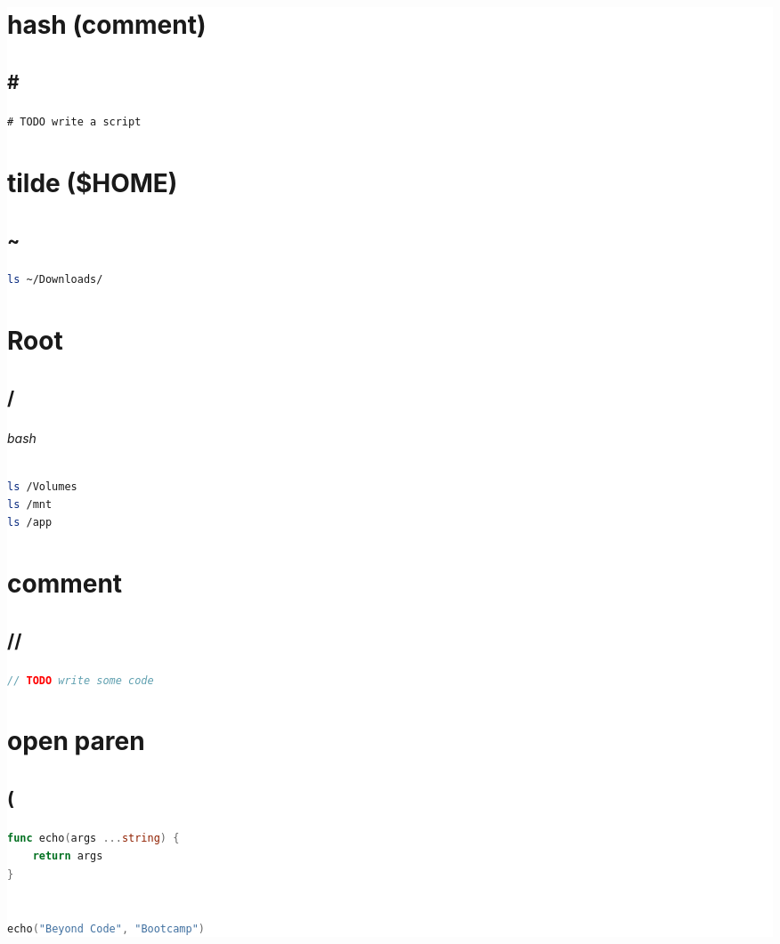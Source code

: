 # hash (comment)

## &#35;

    # TODO write a script

# tilde (\$HOME)

## ~

```bash
ls ~/Downloads/
```

# Root

## /

###### bash

```bash
ls /Volumes
ls /mnt
ls /app
```

# comment

## //

```js
// TODO write some code
```

# open paren

## (

```go
func echo(args ...string) {
    return args
}


echo("Beyond Code", "Bootcamp")
```
